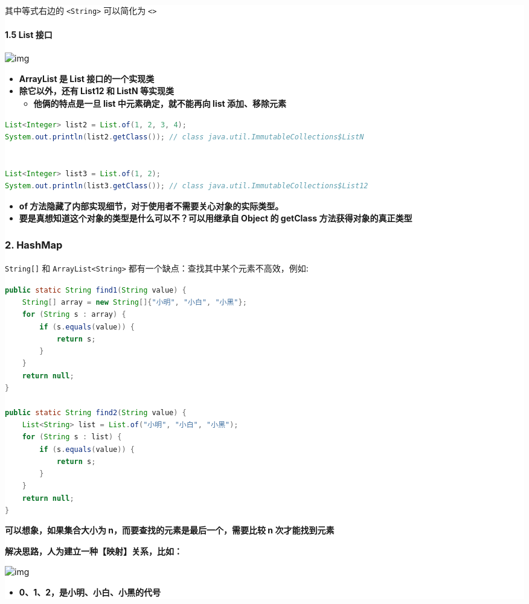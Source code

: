 其中等式右边的 `<String>`  可以简化为 `<>`

#### 1.5 List 接口

![img](https://raw.githubusercontent.com/1203952894/cloudimg/main/20220827063151.png)

* **ArrayList 是 List 接口的一个实现类**
* **除它以外，还有 List12 和 ListN 等实现类**
  * **他俩的特点是一旦 list 中元素确定，就不能再向 list 添加、移除元素**

```java
List<Integer> list2 = List.of(1, 2, 3, 4);
System.out.println(list2.getClass()); // class java.util.ImmutableCollections$ListN


List<Integer> list3 = List.of(1, 2);
System.out.println(list3.getClass()); // class java.util.ImmutableCollections$List12
```

* **of 方法隐藏了内部实现细节，对于使用者不需要关心对象的实际类型。**
* **要是真想知道这个对象的类型是什么可以不？可以用继承自 Object 的 getClass 方法获得对象的真正类型**

### 2. HashMap

`String[]` 和 `ArrayList<String>` 都有一个缺点：查找其中某个元素不高效，例如:

```java
public static String find1(String value) {
    String[] array = new String[]{"小明", "小白", "小黑"};
    for (String s : array) {
        if (s.equals(value)) {
            return s;
        }
    }
    return null;
}

public static String find2(String value) {
    List<String> list = List.of("小明", "小白", "小黑");
    for (String s : list) {
        if (s.equals(value)) {
            return s;
        }
    }
    return null;
}
```

**可以想象，如果集合大小为 n，而要查找的元素是最后一个，需要比较 n 次才能找到元素**

**解决思路，人为建立一种【映射】关系，比如：**

![img](https://raw.githubusercontent.com/1203952894/cloudimg/main/20220827063246.png)

* **0、1、2，是小明、小白、小黑的代号**
